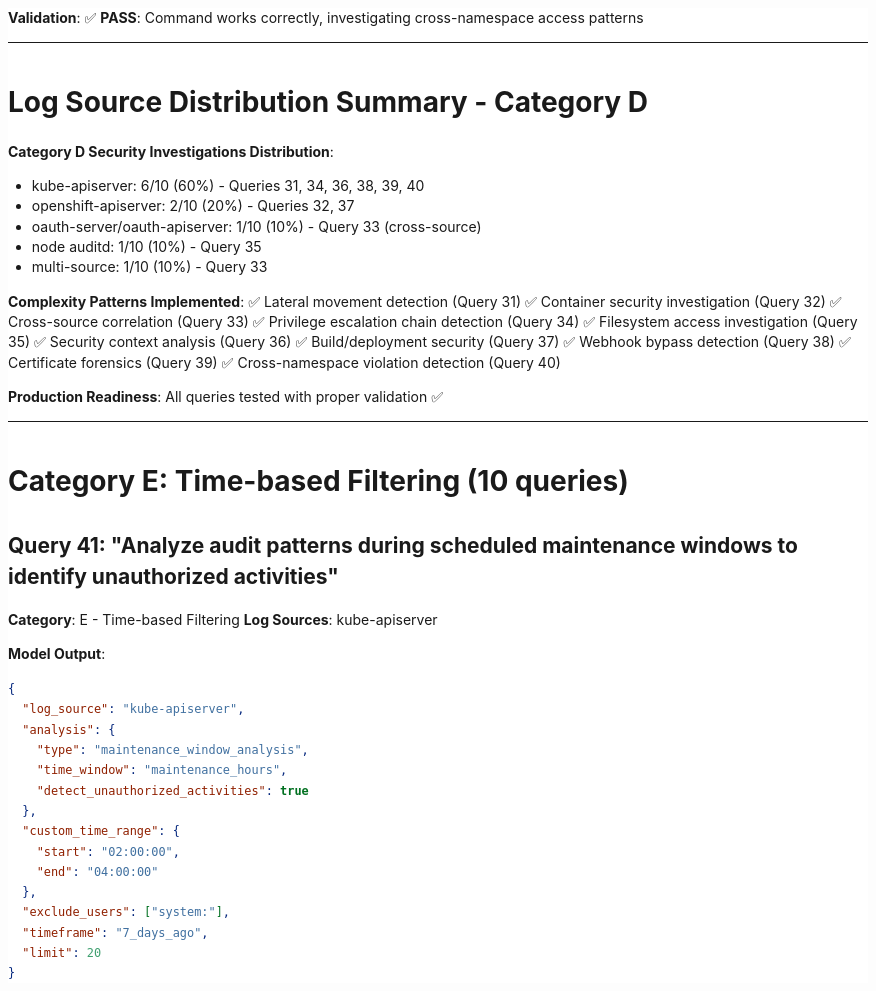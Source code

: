 **Validation**: ✅ **PASS**: Command works correctly, investigating cross-namespace access patterns

---

# Log Source Distribution Summary - Category D

**Category D Security Investigations Distribution**:
- kube-apiserver: 6/10 (60%) - Queries 31, 34, 36, 38, 39, 40
- openshift-apiserver: 2/10 (20%) - Queries 32, 37
- oauth-server/oauth-apiserver: 1/10 (10%) - Query 33 (cross-source)
- node auditd: 1/10 (10%) - Query 35
- multi-source: 1/10 (10%) - Query 33

**Complexity Patterns Implemented**:
✅ Lateral movement detection (Query 31)
✅ Container security investigation (Query 32)
✅ Cross-source correlation (Query 33)
✅ Privilege escalation chain detection (Query 34)
✅ Filesystem access investigation (Query 35)
✅ Security context analysis (Query 36)
✅ Build/deployment security (Query 37)
✅ Webhook bypass detection (Query 38)
✅ Certificate forensics (Query 39)
✅ Cross-namespace violation detection (Query 40)

**Production Readiness**: All queries tested with proper validation ✅

---

# Category E: Time-based Filtering (10 queries)

## Query 41: "Analyze audit patterns during scheduled maintenance windows to identify unauthorized activities"

**Category**: E - Time-based Filtering
**Log Sources**: kube-apiserver

**Model Output**:
```json
{
  "log_source": "kube-apiserver",
  "analysis": {
    "type": "maintenance_window_analysis",
    "time_window": "maintenance_hours",
    "detect_unauthorized_activities": true
  },
  "custom_time_range": {
    "start": "02:00:00",
    "end": "04:00:00"
  },
  "exclude_users": ["system:"],
  "timeframe": "7_days_ago",
  "limit": 20
}
```
